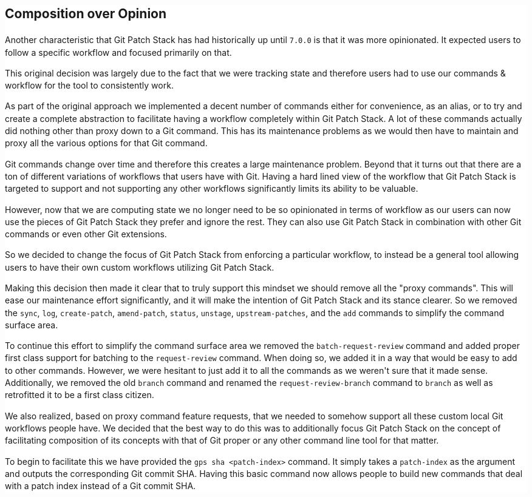 ## Composition over Opinion

Another characteristic that Git Patch Stack has had historically up until
`7.0.0` is that it was more opinionated. It expected users to follow a specific
workflow and focused primarily on that.

This original decision was largely due to the fact that we were tracking state
and therefore users had to use our commands & workflow for the tool to
consistently work.

As part of the original approach we implemented a decent number of commands
either for convenience, as an alias, or to try and create a complete
abstraction to facilitate having a workflow completely within Git Patch Stack.
A lot of these commands actually did nothing other than proxy down to a Git
command. This has its maintenance problems as we would then have to maintain
and proxy all the various options for that Git command.

Git commands change over time and therefore this creates a large maintenance
problem. Beyond that it turns out that there are a ton of different variations
of workflows that users have with Git. Having a hard lined view of the workflow
that Git Patch Stack is targeted to support and not supporting any other
workflows significantly limits its ability to be valuable.

However, now that we are computing state we no longer need to be so opinionated
in terms of workflow as our users can now use the pieces of Git Patch Stack
they prefer and ignore the rest. They can also use Git Patch Stack in
combination with other Git commands or even other Git extensions.

So we decided to change the focus of Git Patch Stack from enforcing a
particular workflow, to instead be a general tool allowing users to have their
own custom workflows utilizing Git Patch Stack.

Making this decision then made it clear that to truly support this mindset we
should remove all the "proxy commands". This will ease our maintenance effort
significantly, and it will make the intention of Git Patch Stack and its stance
clearer. So we removed the `sync`, `log`, `create-patch`, `amend-patch`,
`status`, `unstage`, `upstream-patches`, and the `add` commands to simplify the
command surface area.

To continue this effort to simplify the command surface area we removed the
`batch-request-review` command and added proper first class support for
batching to the `request-review` command. When doing so, we added it in a way
that would be easy to add to other commands. However, we were hesitant to just
add it to all the commands as we weren't sure that it made sense. Additionally,
we removed the old `branch` command and renamed the `request-review-branch`
command to `branch` as well as retrofitted it to be a first class citizen.

We also realized, based on proxy command feature requests, that we needed to
somehow support all these custom local Git workflows people have. We decided
that the best way to do this was to additionally focus Git Patch Stack on the
concept of facilitating composition of its concepts with that of Git proper or
any other command line tool for that matter.

To begin to facilitate this we have provided the `gps sha <patch-index>`
command. It simply takes a `patch-index` as the argument and outputs the
corresponding Git commit SHA. Having this basic command now allows people to
build new commands that deal with a patch index instead of a Git commit SHA.
